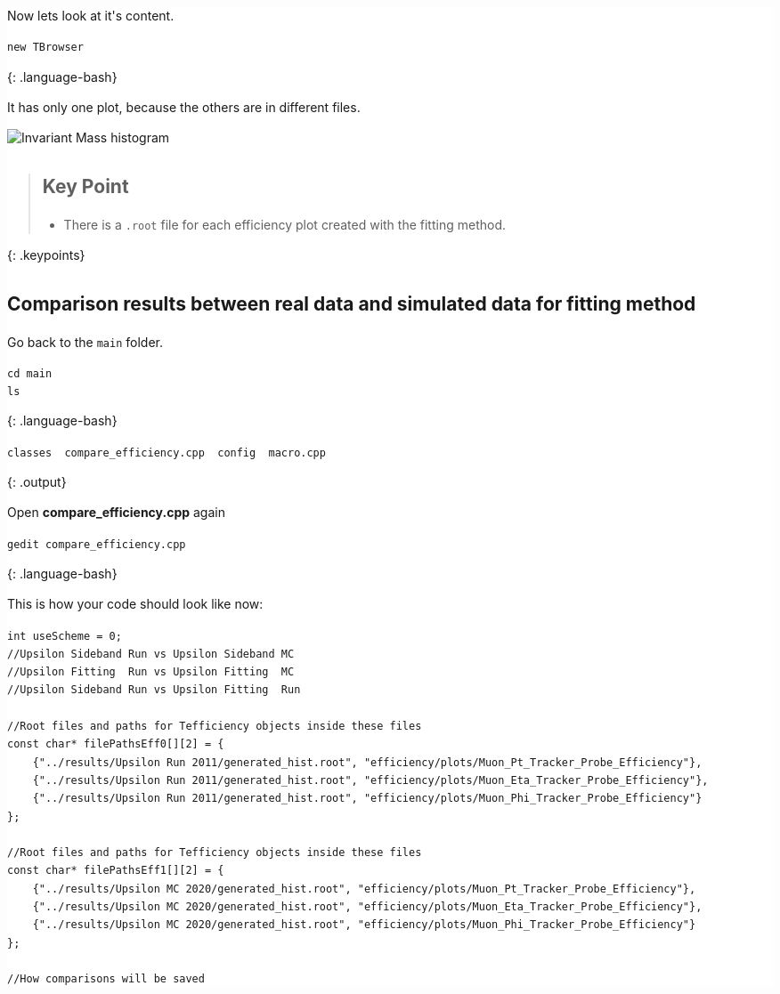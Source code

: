 Now lets look at it's content.

~~~
new TBrowser
~~~
{: .language-bash}

It has only one plot, because the others are in different files.

![Invariant Mass histogram](../fig/prints/fitting_tbrowser.png)

> ## Key Point
> 
> * There is a `.root` file for each efficiency plot created with the fitting method.
> 
{: .keypoints}

## Comparison results between real data and simulated data for fitting method

Go back to the `main` folder.

~~~
cd main
ls
~~~
{: .language-bash}

~~~
classes  compare_efficiency.cpp  config  macro.cpp
~~~
{: .output}

Open **compare_efficiency.cpp** again

~~~
gedit compare_efficiency.cpp
~~~
{: .language-bash}

This is how your code should look like now:

~~~
int useScheme = 0;
//Upsilon Sideband Run vs Upsilon Sideband MC
//Upsilon Fitting  Run vs Upsilon Fitting  MC
//Upsilon Sideband Run vs Upsilon Fitting  Run

//Root files and paths for Tefficiency objects inside these files
const char* filePathsEff0[][2] = {
	{"../results/Upsilon Run 2011/generated_hist.root", "efficiency/plots/Muon_Pt_Tracker_Probe_Efficiency"},
	{"../results/Upsilon Run 2011/generated_hist.root", "efficiency/plots/Muon_Eta_Tracker_Probe_Efficiency"},
	{"../results/Upsilon Run 2011/generated_hist.root", "efficiency/plots/Muon_Phi_Tracker_Probe_Efficiency"}
};

//Root files and paths for Tefficiency objects inside these files
const char* filePathsEff1[][2] = {
	{"../results/Upsilon MC 2020/generated_hist.root", "efficiency/plots/Muon_Pt_Tracker_Probe_Efficiency"},
	{"../results/Upsilon MC 2020/generated_hist.root", "efficiency/plots/Muon_Eta_Tracker_Probe_Efficiency"},
	{"../results/Upsilon MC 2020/generated_hist.root", "efficiency/plots/Muon_Phi_Tracker_Probe_Efficiency"}
};

//How comparisons will be saved
~~~